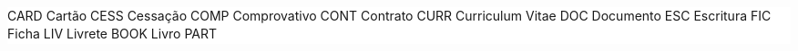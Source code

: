    </td>
  </tr>
  <tr>
   <td>CARD
   </td>
   <td>Cartão
   </td>
  </tr>
  <tr>
   <td>CESS
   </td>
   <td>Cessação
   </td>
  </tr>
  <tr>
   <td>COMP
   </td>
   <td>Comprovativo
   </td>
  </tr>
  <tr>
   <td>CONT
   </td>
   <td>Contrato
   </td>
  </tr>
  <tr>
   <td>CURR
   </td>
   <td>Curriculum Vitae
   </td>
  </tr>
  <tr>
   <td>DOC
   </td>
   <td>Documento
   </td>
  </tr>
  <tr>
   <td>ESC
   </td>
   <td>Escritura
   </td>
  </tr>
  <tr>
   <td>FIC
   </td>
   <td>Ficha
   </td>
  </tr>
  <tr>
   <td>LIV
   </td>
   <td>Livrete
   </td>
  </tr>
  <tr>
   <td>BOOK
   </td>
   <td>Livro
   </td>
  </tr>
  <tr>
   <td>PART 